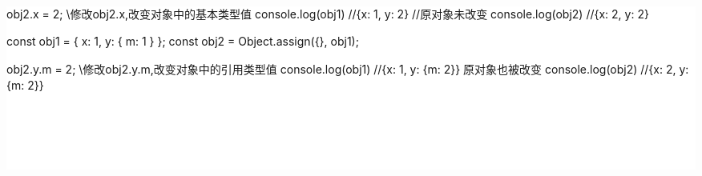 obj2.x = 2; \\修改obj2.x,改变对象中的基本类型值
console.log(obj1) //{x: 1, y: 2} //原对象未改变
console.log(obj2) //{x: 2, y: 2}
```
```
const obj1 = {
  x: 1, 
  y: {
    m: 1
  }
};
const obj2 = Object.assign({}, obj1);

obj2.y.m = 2; \\修改obj2.y.m,改变对象中的引用类型值
console.log(obj1) //{x: 1, y: {m: 2}} 原对象也被改变
console.log(obj2) //{x: 2, y: {m: 2}}
```





